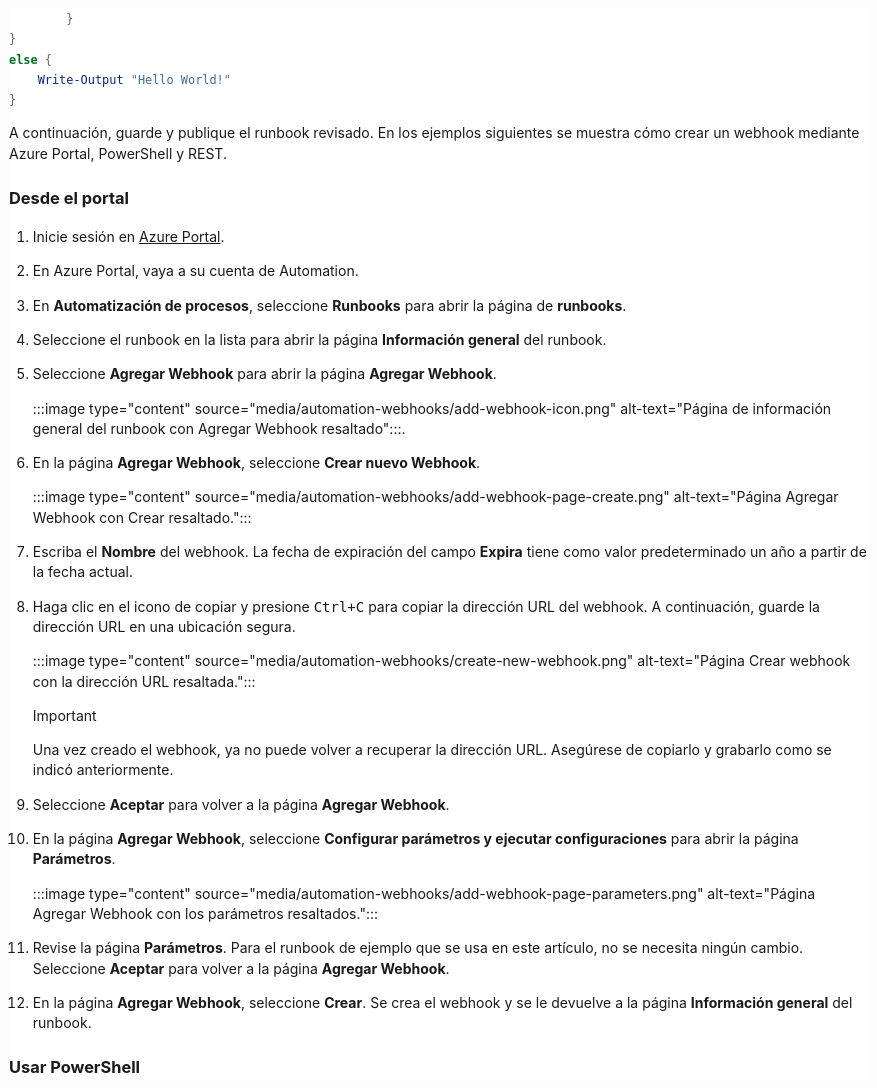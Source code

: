 ```powershell
        }
}
else {
    Write-Output "Hello World!"
}
```

A continuación, guarde y publique el runbook revisado. En los ejemplos siguientes se muestra cómo crear un webhook mediante Azure Portal, PowerShell y REST.

### <a name="from-the-portal"></a>Desde el portal

1. Inicie sesión en [Azure Portal](https://portal.azure.com/).

1. En Azure Portal, vaya a su cuenta de Automation.

1. En **Automatización de procesos**, seleccione **Runbooks** para abrir la página de **runbooks**.

1. Seleccione el runbook en la lista para abrir la página **Información general** del runbook.

1. Seleccione **Agregar Webhook** para abrir la página **Agregar Webhook**.

   :::image type="content" source="media/automation-webhooks/add-webhook-icon.png" alt-text="Página de información general del runbook con Agregar Webhook resaltado":::.

1. En la página **Agregar Webhook**, seleccione **Crear nuevo Webhook**.

   :::image type="content" source="media/automation-webhooks/add-webhook-page-create.png" alt-text="Página Agregar Webhook con Crear resaltado.":::

1. Escriba el **Nombre** del webhook. La fecha de expiración del campo **Expira** tiene como valor predeterminado un año a partir de la fecha actual.

1. Haga clic en el icono de copiar y presione <kbd>Ctrl+C</kbd> para copiar la dirección URL del webhook. A continuación, guarde la dirección URL en una ubicación segura.

    :::image type="content" source="media/automation-webhooks/create-new-webhook.png" alt-text="Página Crear webhook con la dirección URL resaltada.":::

    > [!IMPORTANT]
    > Una vez creado el webhook, ya no puede volver a recuperar la dirección URL. Asegúrese de copiarlo y grabarlo como se indicó anteriormente.

1. Seleccione **Aceptar** para volver a la página **Agregar Webhook**.

1. En la página **Agregar Webhook**, seleccione **Configurar parámetros y ejecutar configuraciones** para abrir la página **Parámetros**.

   :::image type="content" source="media/automation-webhooks/add-webhook-page-parameters.png" alt-text="Página Agregar Webhook con los parámetros resaltados.":::

1. Revise la página **Parámetros**. Para el runbook de ejemplo que se usa en este artículo, no se necesita ningún cambio. Seleccione **Aceptar** para volver a la página **Agregar Webhook**.

1. En la página **Agregar Webhook**, seleccione **Crear**. Se crea el webhook y se le devuelve a la página **Información general** del runbook.

### <a name="using-powershell"></a>Usar PowerShell
